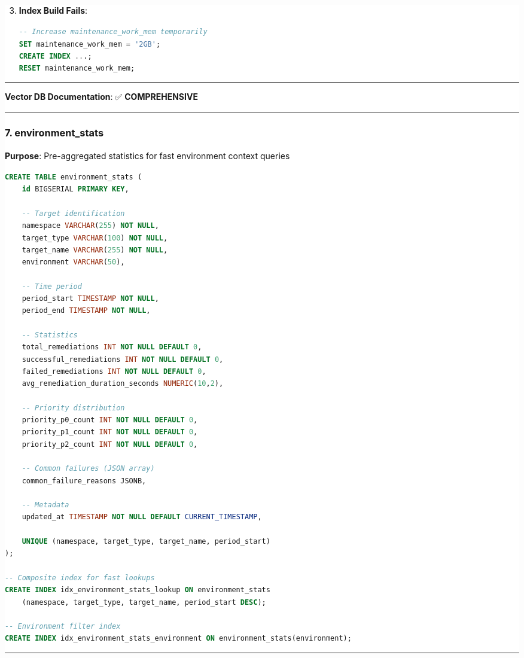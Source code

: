 3. **Index Build Fails**:
   ```sql
   -- Increase maintenance_work_mem temporarily
   SET maintenance_work_mem = '2GB';
   CREATE INDEX ...;
   RESET maintenance_work_mem;
   ```

---

**Vector DB Documentation**: ✅ **COMPREHENSIVE**

---

### 7. environment_stats

**Purpose**: Pre-aggregated statistics for fast environment context queries

```sql
CREATE TABLE environment_stats (
    id BIGSERIAL PRIMARY KEY,

    -- Target identification
    namespace VARCHAR(255) NOT NULL,
    target_type VARCHAR(100) NOT NULL,
    target_name VARCHAR(255) NOT NULL,
    environment VARCHAR(50),

    -- Time period
    period_start TIMESTAMP NOT NULL,
    period_end TIMESTAMP NOT NULL,

    -- Statistics
    total_remediations INT NOT NULL DEFAULT 0,
    successful_remediations INT NOT NULL DEFAULT 0,
    failed_remediations INT NOT NULL DEFAULT 0,
    avg_remediation_duration_seconds NUMERIC(10,2),

    -- Priority distribution
    priority_p0_count INT NOT NULL DEFAULT 0,
    priority_p1_count INT NOT NULL DEFAULT 0,
    priority_p2_count INT NOT NULL DEFAULT 0,

    -- Common failures (JSON array)
    common_failure_reasons JSONB,

    -- Metadata
    updated_at TIMESTAMP NOT NULL DEFAULT CURRENT_TIMESTAMP,

    UNIQUE (namespace, target_type, target_name, period_start)
);

-- Composite index for fast lookups
CREATE INDEX idx_environment_stats_lookup ON environment_stats
    (namespace, target_type, target_name, period_start DESC);

-- Environment filter index
CREATE INDEX idx_environment_stats_environment ON environment_stats(environment);
```

---